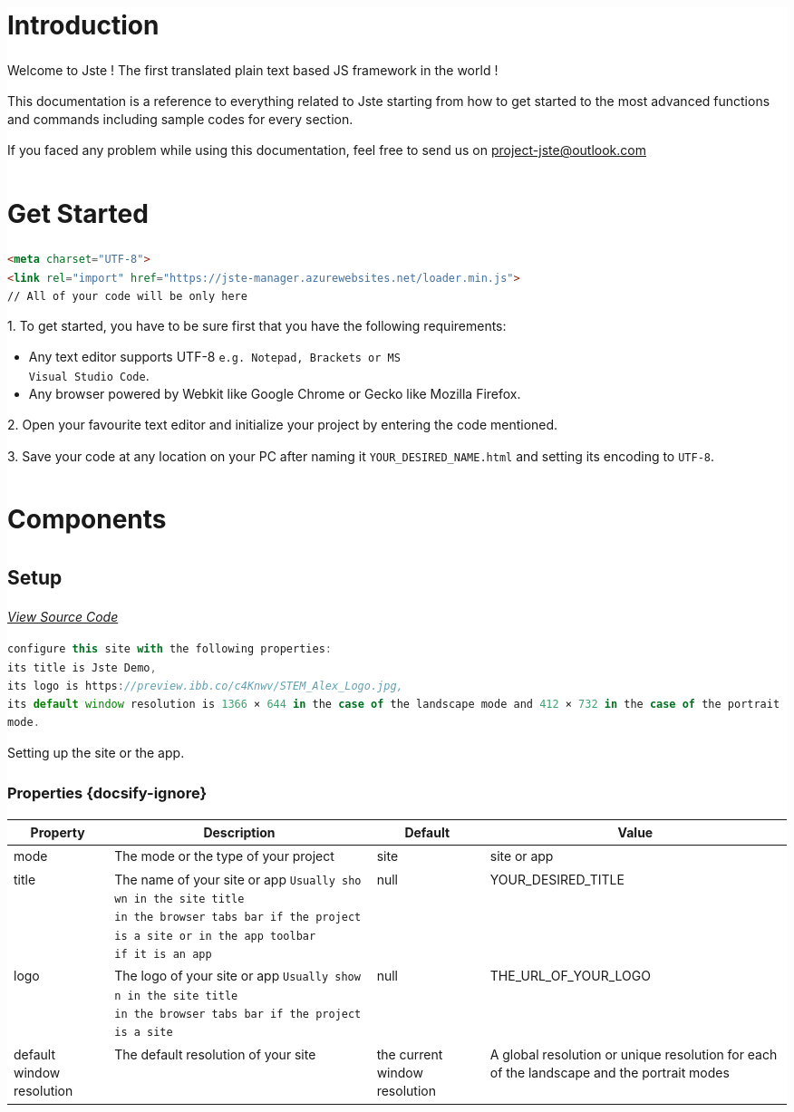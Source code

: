 # Introduction

Welcome to Jste ! The first translated plain text based JS framework in the world !

This documentation is a reference to everything related to Jste starting from how to get started to the most advanced functions and commands including sample codes for every section.

If you faced any problem while using this documentation, feel free to send us on <a href="mailto:project-jste@outlook.com">project-jste@outlook.com</a>

# Get Started
```html
<meta charset="UTF-8">
<link rel="import" href="https://jste-manager.azurewebsites.net/loader.min.js">
// All of your code will be only here
```
1\. To get started, you have to be sure first that you have the following requirements:

* Any text editor supports UTF-8 <code>e.g. Notepad, Brackets or MS Visual Studio Code</code>.
* Any browser powered by Webkit like Google Chrome or Gecko like Mozilla Firefox.

2\. Open your favourite text editor and initialize your project by entering the code mentioned.

3\. Save your code at any location on your PC after naming it <code>YOUR_DESIRED_NAME.html</code> and setting its encoding to <code>UTF-8</code>.

# Components

## Setup

<em><a href="https://github.com/project-jste/framework/blob/master/src/JS/Components/setup.js">View Source Code</a></em><br>
```javascript
configure this site with the following properties:
its title is Jste Demo,
its logo is https://preview.ibb.co/c4Knwv/STEM_Alex_Logo.jpg,
its default window resolution is 1366 × 644 in the case of the landscape mode and 412 × 732 in the case of the portrait mode.
```
Setting up the site or the app.

### Properties {docsify-ignore}


Property | Description | Default | Value
-------- | ----------- | ------- | -----
mode | The mode or the type of your project | site | site or app
title | The name of your site or app <code>Usually shown in the site title in the browser tabs bar if the project is a site or in the app toolbar if it is an app</code> | null | YOUR_DESIRED_TITLE
logo | The logo of your site or app <code>Usually shown in the site title in the browser tabs bar if the project is a site | null | THE_URL_OF_YOUR_LOGO
default window resolution | The default resolution of your site | the current window resolution | A global resolution or unique resolution for each of the landscape and the portrait modes
